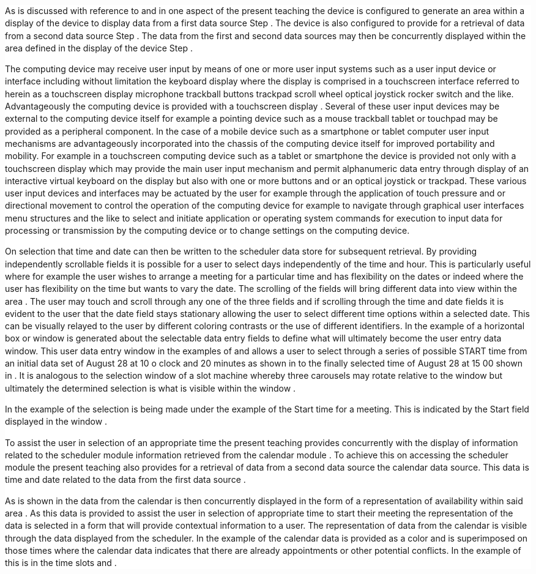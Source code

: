 As is discussed with reference to and in one aspect of the present teaching the device is configured to generate an area within a display of the device to display data from a first data source Step . The device is also configured to provide for a retrieval of data from a second data source Step . The data from the first and second data sources may then be concurrently displayed within the area defined in the display of the device Step .

The computing device may receive user input by means of one or more user input systems such as a user input device or interface including without limitation the keyboard display where the display is comprised in a touchscreen interface referred to herein as a touchscreen display microphone trackball buttons trackpad scroll wheel optical joystick rocker switch and the like. Advantageously the computing device is provided with a touchscreen display . Several of these user input devices may be external to the computing device itself for example a pointing device such as a mouse trackball tablet or touchpad may be provided as a peripheral component. In the case of a mobile device such as a smartphone or tablet computer user input mechanisms are advantageously incorporated into the chassis of the computing device itself for improved portability and mobility. For example in a touchscreen computing device such as a tablet or smartphone the device is provided not only with a touchscreen display which may provide the main user input mechanism and permit alphanumeric data entry through display of an interactive virtual keyboard on the display but also with one or more buttons and or an optical joystick or trackpad. These various user input devices and interfaces may be actuated by the user for example through the application of touch pressure and or directional movement to control the operation of the computing device for example to navigate through graphical user interfaces menu structures and the like to select and initiate application or operating system commands for execution to input data for processing or transmission by the computing device or to change settings on the computing device.

On selection that time and date can then be written to the scheduler data store for subsequent retrieval. By providing independently scrollable fields it is possible for a user to select days independently of the time and hour. This is particularly useful where for example the user wishes to arrange a meeting for a particular time and has flexibility on the dates or indeed where the user has flexibility on the time but wants to vary the date. The scrolling of the fields will bring different data into view within the area . The user may touch and scroll through any one of the three fields and if scrolling through the time and date fields it is evident to the user that the date field stays stationary allowing the user to select different time options within a selected date. This can be visually relayed to the user by different coloring contrasts or the use of different identifiers. In the example of a horizontal box or window is generated about the selectable data entry fields to define what will ultimately become the user entry data window. This user data entry window in the examples of and allows a user to select through a series of possible START time from an initial data set of August 28 at 10 o clock and 20 minutes as shown in to the finally selected time of August 28 at 15 00 shown in . It is analogous to the selection window of a slot machine whereby three carousels may rotate relative to the window but ultimately the determined selection is what is visible within the window .

In the example of the selection is being made under the example of the Start time for a meeting. This is indicated by the Start field displayed in the window .

To assist the user in selection of an appropriate time the present teaching provides concurrently with the display of information related to the scheduler module information retrieved from the calendar module . To achieve this on accessing the scheduler module the present teaching also provides for a retrieval of data from a second data source the calendar data source. This data is time and date related to the data from the first data source .

As is shown in the data from the calendar is then concurrently displayed in the form of a representation of availability within said area . As this data is provided to assist the user in selection of appropriate time to start their meeting the representation of the data is selected in a form that will provide contextual information to a user. The representation of data from the calendar is visible through the data displayed from the scheduler. In the example of the calendar data is provided as a color and is superimposed on those times where the calendar data indicates that there are already appointments or other potential conflicts. In the example of this is in the time slots and .
